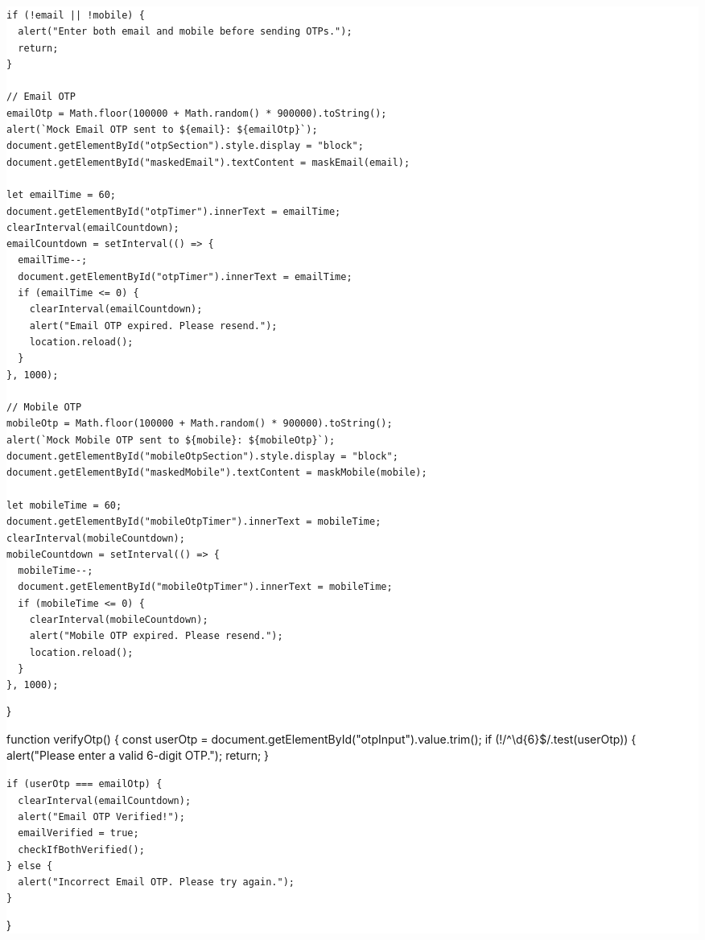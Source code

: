     if (!email || !mobile) {
      alert("Enter both email and mobile before sending OTPs.");
      return;
    }

    // Email OTP
    emailOtp = Math.floor(100000 + Math.random() * 900000).toString();
    alert(`Mock Email OTP sent to ${email}: ${emailOtp}`);
    document.getElementById("otpSection").style.display = "block";
    document.getElementById("maskedEmail").textContent = maskEmail(email);

    let emailTime = 60;
    document.getElementById("otpTimer").innerText = emailTime;
    clearInterval(emailCountdown);
    emailCountdown = setInterval(() => {
      emailTime--;
      document.getElementById("otpTimer").innerText = emailTime;
      if (emailTime <= 0) {
        clearInterval(emailCountdown);
        alert("Email OTP expired. Please resend.");
        location.reload();
      }
    }, 1000);

    // Mobile OTP
    mobileOtp = Math.floor(100000 + Math.random() * 900000).toString();
    alert(`Mock Mobile OTP sent to ${mobile}: ${mobileOtp}`);
    document.getElementById("mobileOtpSection").style.display = "block";
    document.getElementById("maskedMobile").textContent = maskMobile(mobile);

    let mobileTime = 60;
    document.getElementById("mobileOtpTimer").innerText = mobileTime;
    clearInterval(mobileCountdown);
    mobileCountdown = setInterval(() => {
      mobileTime--;
      document.getElementById("mobileOtpTimer").innerText = mobileTime;
      if (mobileTime <= 0) {
        clearInterval(mobileCountdown);
        alert("Mobile OTP expired. Please resend.");
        location.reload();
      }
    }, 1000);
  }

  function verifyOtp() {
    const userOtp = document.getElementById("otpInput").value.trim();
    if (!/^\d{6}$/.test(userOtp)) {
      alert("Please enter a valid 6-digit OTP.");
      return;
    }

    if (userOtp === emailOtp) {
      clearInterval(emailCountdown);
      alert("Email OTP Verified!");
      emailVerified = true;
      checkIfBothVerified();
    } else {
      alert("Incorrect Email OTP. Please try again.");
    }
  }
